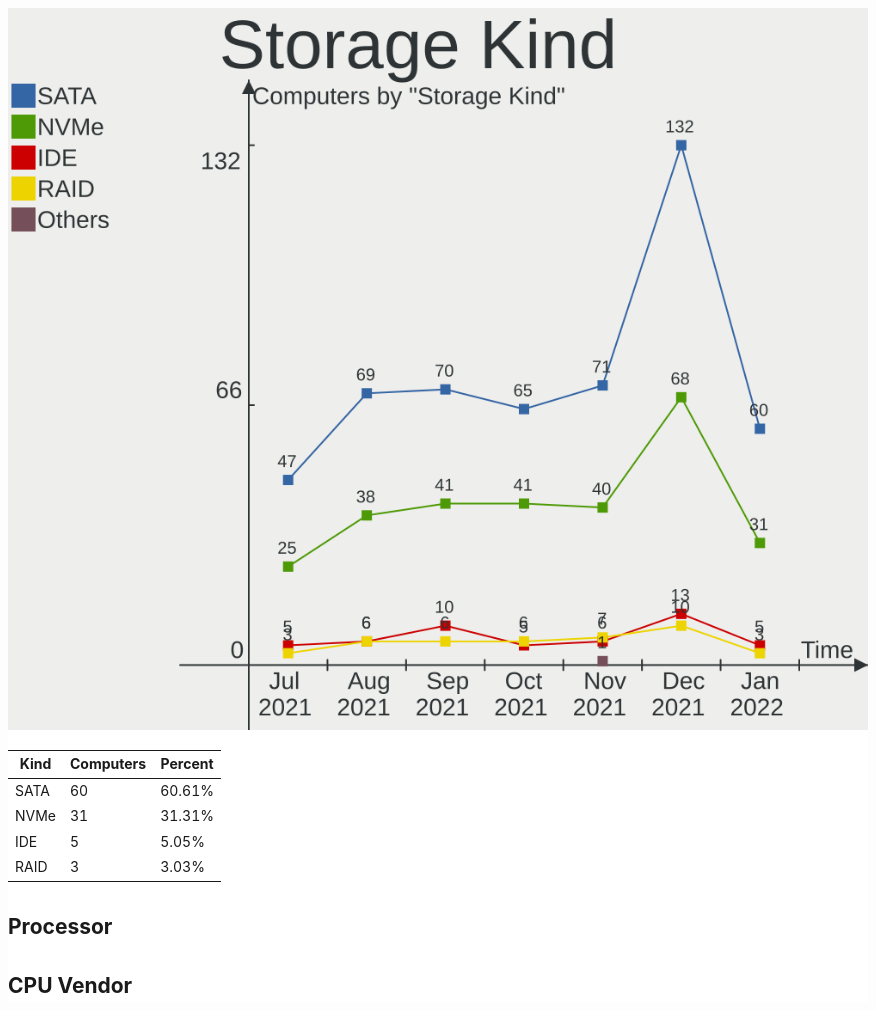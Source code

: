 ![Storage Kind](./images/line_chart/storage_kind.svg)

| Kind | Computers | Percent |
|------|-----------|---------|
| SATA | 60        | 60.61%  |
| NVMe | 31        | 31.31%  |
| IDE  | 5         | 5.05%   |
| RAID | 3         | 3.03%   |

Processor
---------

CPU Vendor
----------
